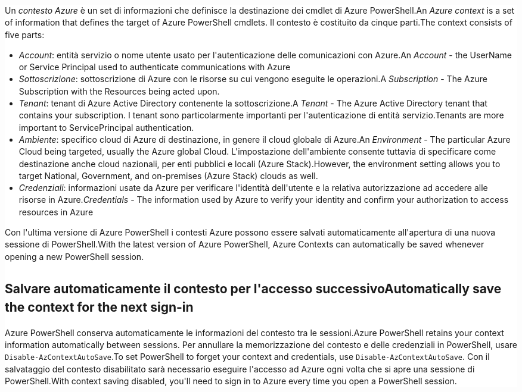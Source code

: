 <span data-ttu-id="65891-110">Un *contesto Azure* è un set di informazioni che definisce la destinazione dei cmdlet di Azure PowerShell.</span><span class="sxs-lookup"><span data-stu-id="65891-110">An *Azure context* is a set of information that defines the target of Azure PowerShell cmdlets.</span></span> <span data-ttu-id="65891-111">Il contesto è costituito da cinque parti.</span><span class="sxs-lookup"><span data-stu-id="65891-111">The context consists of five parts:</span></span>

- <span data-ttu-id="65891-112">*Account*: entità servizio o nome utente usato per l'autenticazione delle comunicazioni con Azure.</span><span class="sxs-lookup"><span data-stu-id="65891-112">An *Account* - the UserName or Service Principal used to authenticate communications with Azure</span></span>
- <span data-ttu-id="65891-113">*Sottoscrizione*: sottoscrizione di Azure con le risorse su cui vengono eseguite le operazioni.</span><span class="sxs-lookup"><span data-stu-id="65891-113">A *Subscription* - The Azure Subscription with the Resources being acted upon.</span></span>
- <span data-ttu-id="65891-114">*Tenant*: tenant di Azure Active Directory contenente la sottoscrizione.</span><span class="sxs-lookup"><span data-stu-id="65891-114">A *Tenant* - The Azure Active Directory tenant that contains your subscription.</span></span> <span data-ttu-id="65891-115">I tenant sono particolarmente importanti per l'autenticazione di entità servizio.</span><span class="sxs-lookup"><span data-stu-id="65891-115">Tenants are more important to ServicePrincipal authentication.</span></span>
- <span data-ttu-id="65891-116">*Ambiente*: specifico cloud di Azure di destinazione, in genere il cloud globale di Azure.</span><span class="sxs-lookup"><span data-stu-id="65891-116">An *Environment* - The particular Azure Cloud being targeted, usually the Azure global Cloud.</span></span>
  <span data-ttu-id="65891-117">L'impostazione dell'ambiente consente tuttavia di specificare come destinazione anche cloud nazionali, per enti pubblici e locali (Azure Stack).</span><span class="sxs-lookup"><span data-stu-id="65891-117">However, the environment setting allows you to target National, Government, and on-premises (Azure Stack) clouds as well.</span></span>
- <span data-ttu-id="65891-118">*Credenziali*: informazioni usate da Azure per verificare l'identità dell'utente e la relativa autorizzazione ad accedere alle risorse in Azure.</span><span class="sxs-lookup"><span data-stu-id="65891-118">*Credentials* - The information used by Azure to verify your identity and confirm your authorization to access resources in Azure</span></span>

<span data-ttu-id="65891-119">Con l'ultima versione di Azure PowerShell i contesti Azure possono essere salvati automaticamente all'apertura di una nuova sessione di PowerShell.</span><span class="sxs-lookup"><span data-stu-id="65891-119">With the latest version of Azure PowerShell, Azure Contexts can automatically be saved whenever opening a new PowerShell session.</span></span>

## <a name="automatically-save-the-context-for-the-next-sign-in"></a><span data-ttu-id="65891-120">Salvare automaticamente il contesto per l'accesso successivo</span><span class="sxs-lookup"><span data-stu-id="65891-120">Automatically save the context for the next sign-in</span></span>

<span data-ttu-id="65891-121">Azure PowerShell conserva automaticamente le informazioni del contesto tra le sessioni.</span><span class="sxs-lookup"><span data-stu-id="65891-121">Azure PowerShell retains your context information automatically between sessions.</span></span> <span data-ttu-id="65891-122">Per annullare la memorizzazione del contesto e delle credenziali in PowerShell, usare `Disable-AzContextAutoSave`.</span><span class="sxs-lookup"><span data-stu-id="65891-122">To set PowerShell to forget your context and credentials, use `Disable-AzContextAutoSave`.</span></span> <span data-ttu-id="65891-123">Con il salvataggio del contesto disabilitato sarà necessario eseguire l'accesso ad Azure ogni volta che si apre una sessione di PowerShell.</span><span class="sxs-lookup"><span data-stu-id="65891-123">With context saving disabled, you'll need to sign in to Azure every time you open a PowerShell session.</span></span>
